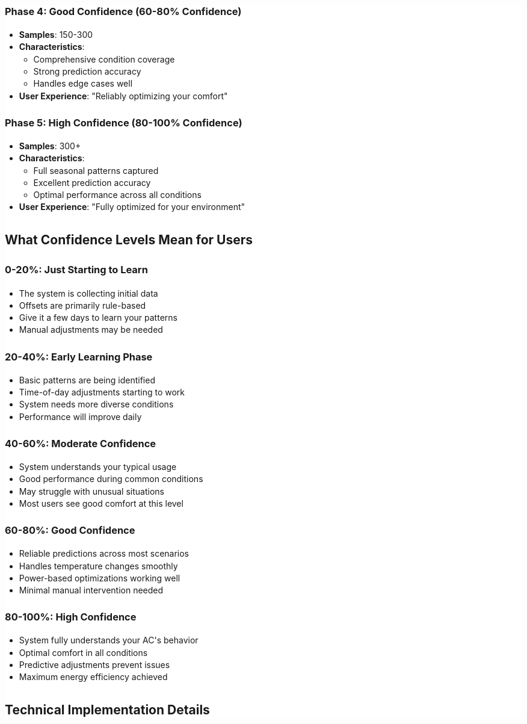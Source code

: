 ### Phase 4: Good Confidence (60-80% Confidence)
- **Samples**: 150-300
- **Characteristics**:
  - Comprehensive condition coverage
  - Strong prediction accuracy
  - Handles edge cases well
- **User Experience**: "Reliably optimizing your comfort"

### Phase 5: High Confidence (80-100% Confidence)
- **Samples**: 300+
- **Characteristics**:
  - Full seasonal patterns captured
  - Excellent prediction accuracy
  - Optimal performance across all conditions
- **User Experience**: "Fully optimized for your environment"

## What Confidence Levels Mean for Users

### 0-20%: Just Starting to Learn
- The system is collecting initial data
- Offsets are primarily rule-based
- Give it a few days to learn your patterns
- Manual adjustments may be needed

### 20-40%: Early Learning Phase  
- Basic patterns are being identified
- Time-of-day adjustments starting to work
- System needs more diverse conditions
- Performance will improve daily

### 40-60%: Moderate Confidence
- System understands your typical usage
- Good performance during common conditions
- May struggle with unusual situations
- Most users see good comfort at this level

### 60-80%: Good Confidence
- Reliable predictions across most scenarios
- Handles temperature changes smoothly
- Power-based optimizations working well
- Minimal manual intervention needed

### 80-100%: High Confidence
- System fully understands your AC's behavior
- Optimal comfort in all conditions
- Predictive adjustments prevent issues
- Maximum energy efficiency achieved

## Technical Implementation Details
